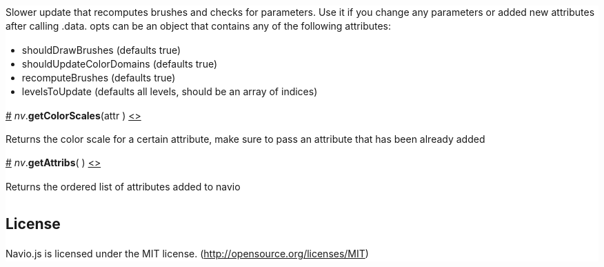Slower update that recomputes brushes and checks for parameters. Use it if you change any parameters or added new attributes after calling .data. opts can be an object that contains any of the following attributes:

* shouldDrawBrushes (defaults true)
* shouldUpdateColorDomains (defaults true)
* recomputeBrushes (defaults true)
* levelsToUpdate (defaults all levels, should be an array of indices)

<a name="getColorScales" href="#getColorScales">#</a> <i>nv</i>.<b>getColorScales</b>(attr
) [<>](https://github.com/john-guerra/navio/blob/master/src/navio.js#L1737 "Source")

Returns the color scale for a certain attribute, make sure to pass an attribute that has been already added

<a name="getAttribs" href="#getAttribs">#</a> <i>nv</i>.<b>getAttribs</b>(
) [<>](https://github.com/john-guerra/navio/blob/master/src/navio.js#L1742 "Source")

Returns the ordered list of attributes added to navio

## License

Navio.js is licensed under the MIT license. (http://opensource.org/licenses/MIT)


<script async defer src="https://buttons.github.io/buttons.js"></script>